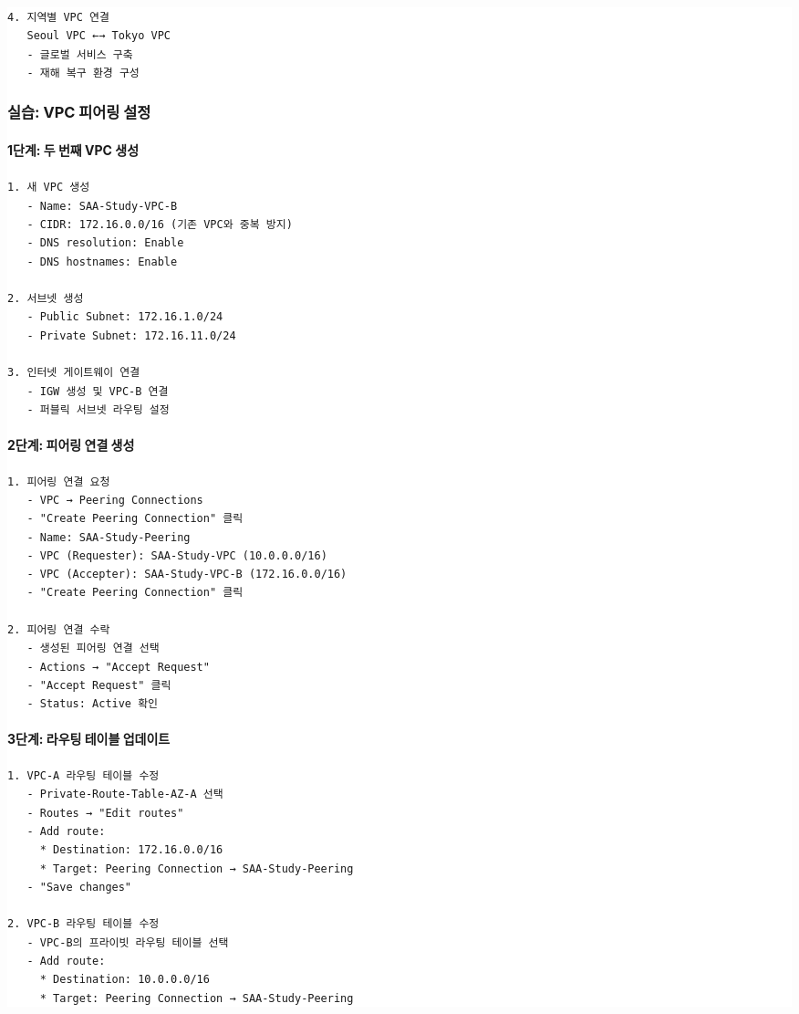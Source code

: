 ```
4. 지역별 VPC 연결
   Seoul VPC ←→ Tokyo VPC
   - 글로벌 서비스 구축
   - 재해 복구 환경 구성
```

### 실습: VPC 피어링 설정

#### 1단계: 두 번째 VPC 생성
```
1. 새 VPC 생성
   - Name: SAA-Study-VPC-B
   - CIDR: 172.16.0.0/16 (기존 VPC와 중복 방지)
   - DNS resolution: Enable
   - DNS hostnames: Enable

2. 서브넷 생성
   - Public Subnet: 172.16.1.0/24
   - Private Subnet: 172.16.11.0/24

3. 인터넷 게이트웨이 연결
   - IGW 생성 및 VPC-B 연결
   - 퍼블릭 서브넷 라우팅 설정
```

#### 2단계: 피어링 연결 생성
```
1. 피어링 연결 요청
   - VPC → Peering Connections
   - "Create Peering Connection" 클릭
   - Name: SAA-Study-Peering
   - VPC (Requester): SAA-Study-VPC (10.0.0.0/16)
   - VPC (Accepter): SAA-Study-VPC-B (172.16.0.0/16)
   - "Create Peering Connection" 클릭

2. 피어링 연결 수락
   - 생성된 피어링 연결 선택
   - Actions → "Accept Request"
   - "Accept Request" 클릭
   - Status: Active 확인
```

#### 3단계: 라우팅 테이블 업데이트
```
1. VPC-A 라우팅 테이블 수정
   - Private-Route-Table-AZ-A 선택
   - Routes → "Edit routes"
   - Add route:
     * Destination: 172.16.0.0/16
     * Target: Peering Connection → SAA-Study-Peering
   - "Save changes"

2. VPC-B 라우팅 테이블 수정
   - VPC-B의 프라이빗 라우팅 테이블 선택
   - Add route:
     * Destination: 10.0.0.0/16
     * Target: Peering Connection → SAA-Study-Peering
```

